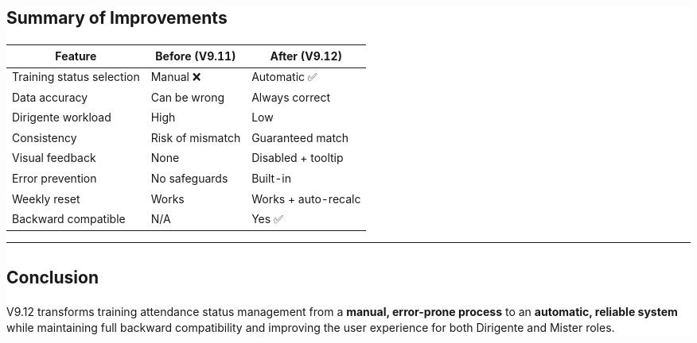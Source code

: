 
## Summary of Improvements

| Feature | Before (V9.11) | After (V9.12) |
|---------|---------------|---------------|
| Training status selection | Manual ❌ | Automatic ✅ |
| Data accuracy | Can be wrong | Always correct |
| Dirigente workload | High | Low |
| Consistency | Risk of mismatch | Guaranteed match |
| Visual feedback | None | Disabled + tooltip |
| Error prevention | No safeguards | Built-in |
| Weekly reset | Works | Works + auto-recalc |
| Backward compatible | N/A | Yes ✅ |

---

## Conclusion

V9.12 transforms training attendance status management from a **manual, error-prone process** to an **automatic, reliable system** while maintaining full backward compatibility and improving the user experience for both Dirigente and Mister roles.
